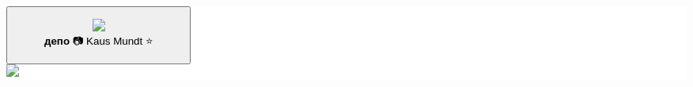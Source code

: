 <div class="dropdown"><button class="imgbtn"><figure><img src="https://drive.google.com/uc?id=1jwtkK21a_KEFJsn7fVMBvGaT2Es1ZrKO" height="200px"><figcaption><b>депо</b> 📷 Kaus Mundt ⭐</figcaption></figure></button><div class="dropdown-content"><img src="https://drive.google.com/uc?id=1jwtkK21a_KEFJsn7fVMBvGaT2Es1ZrKO" width="100%"></div></div>